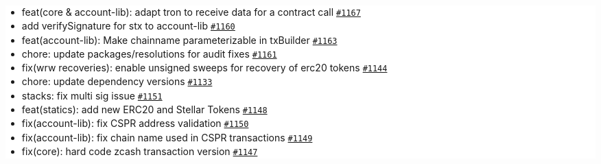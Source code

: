 - feat(core & account-lib): adapt tron to receive data for a contract call [`#1167`](https://github.com/BitGo/BitGoJS/pull/1167)
- add verifySignature for stx to account-lib [`#1160`](https://github.com/BitGo/BitGoJS/pull/1160)
- feat(account-lib): Make chainname parameterizable in txBuilder [`#1163`](https://github.com/BitGo/BitGoJS/pull/1163)
- chore: update packages/resolutions for audit fixes [`#1161`](https://github.com/BitGo/BitGoJS/pull/1161)
- fix(wrw recoveries): enable unsigned sweeps for recovery of erc20 tokens [`#1144`](https://github.com/BitGo/BitGoJS/pull/1144)
- chore: update dependency versions [`#1133`](https://github.com/BitGo/BitGoJS/pull/1133)
- stacks: fix multi sig issue [`#1151`](https://github.com/BitGo/BitGoJS/pull/1151)
- feat(statics): add new ERC20 and Stellar Tokens [`#1148`](https://github.com/BitGo/BitGoJS/pull/1148)
- fix(account-lib): fix CSPR address validation [`#1150`](https://github.com/BitGo/BitGoJS/pull/1150)
- fix(account-lib): fix chain name used in CSPR transactions [`#1149`](https://github.com/BitGo/BitGoJS/pull/1149)
- fix(core): hard code zcash transaction version [`#1147`](https://github.com/BitGo/BitGoJS/pull/1147)
